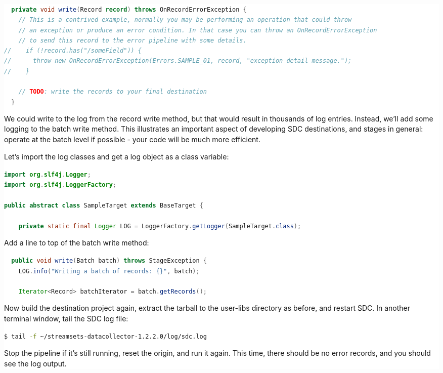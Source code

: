 ```java
  private void write(Record record) throws OnRecordErrorException {
    // This is a contrived example, normally you may be performing an operation that could throw
    // an exception or produce an error condition. In that case you can throw an OnRecordErrorException
    // to send this record to the error pipeline with some details.
//    if (!record.has("/someField")) {
//      throw new OnRecordErrorException(Errors.SAMPLE_01, record, "exception detail message.");
//    }

    // TODO: write the records to your final destination
  }
```

We could write to the log from the record write method, but that would result in thousands of log entries. Instead, we’ll add some logging to the batch write method. This illustrates an important aspect of developing SDC destinations, and stages in general: operate at the batch level if possible - your code will be much more efficient.

Let’s import the log classes and get a log object as a class variable:

```java
import org.slf4j.Logger;
import org.slf4j.LoggerFactory;

public abstract class SampleTarget extends BaseTarget {

    private static final Logger LOG = LoggerFactory.getLogger(SampleTarget.class);
```

Add a line to top of the batch write method:

```java
  public void write(Batch batch) throws StageException {
    LOG.info("Writing a batch of records: {}", batch);

    Iterator<Record> batchIterator = batch.getRecords();
```

Now build the destination project again, extract the tarball to the user-libs directory as before, and restart SDC. In another terminal window, tail the SDC log file:

```sh
$ tail -f ~/streamsets-datacollector-1.2.2.0/log/sdc.log
```

Stop the pipeline if it’s still running, reset the origin, and run it again. This time, there should be no error records, and you should see the log output.
